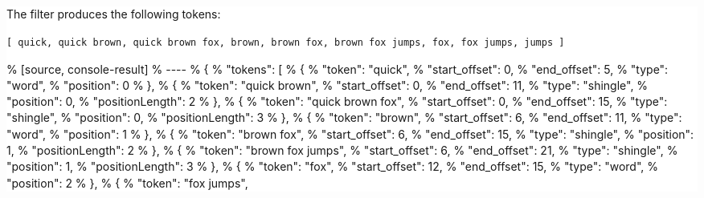 The filter produces the following tokens:

```text
[ quick, quick brown, quick brown fox, brown, brown fox, brown fox jumps, fox, fox jumps, jumps ]
```

% [source, console-result]
% ----
% {
%   "tokens": [
%     {
%       "token": "quick",
%       "start_offset": 0,
%       "end_offset": 5,
%       "type": "word",
%       "position": 0
%     },
%     {
%       "token": "quick brown",
%       "start_offset": 0,
%       "end_offset": 11,
%       "type": "shingle",
%       "position": 0,
%       "positionLength": 2
%     },
%     {
%       "token": "quick brown fox",
%       "start_offset": 0,
%       "end_offset": 15,
%       "type": "shingle",
%       "position": 0,
%       "positionLength": 3
%     },
%     {
%       "token": "brown",
%       "start_offset": 6,
%       "end_offset": 11,
%       "type": "word",
%       "position": 1
%     },
%     {
%       "token": "brown fox",
%       "start_offset": 6,
%       "end_offset": 15,
%       "type": "shingle",
%       "position": 1,
%       "positionLength": 2
%     },
%     {
%       "token": "brown fox jumps",
%       "start_offset": 6,
%       "end_offset": 21,
%       "type": "shingle",
%       "position": 1,
%       "positionLength": 3
%     },
%     {
%       "token": "fox",
%       "start_offset": 12,
%       "end_offset": 15,
%       "type": "word",
%       "position": 2
%     },
%     {
%       "token": "fox jumps",